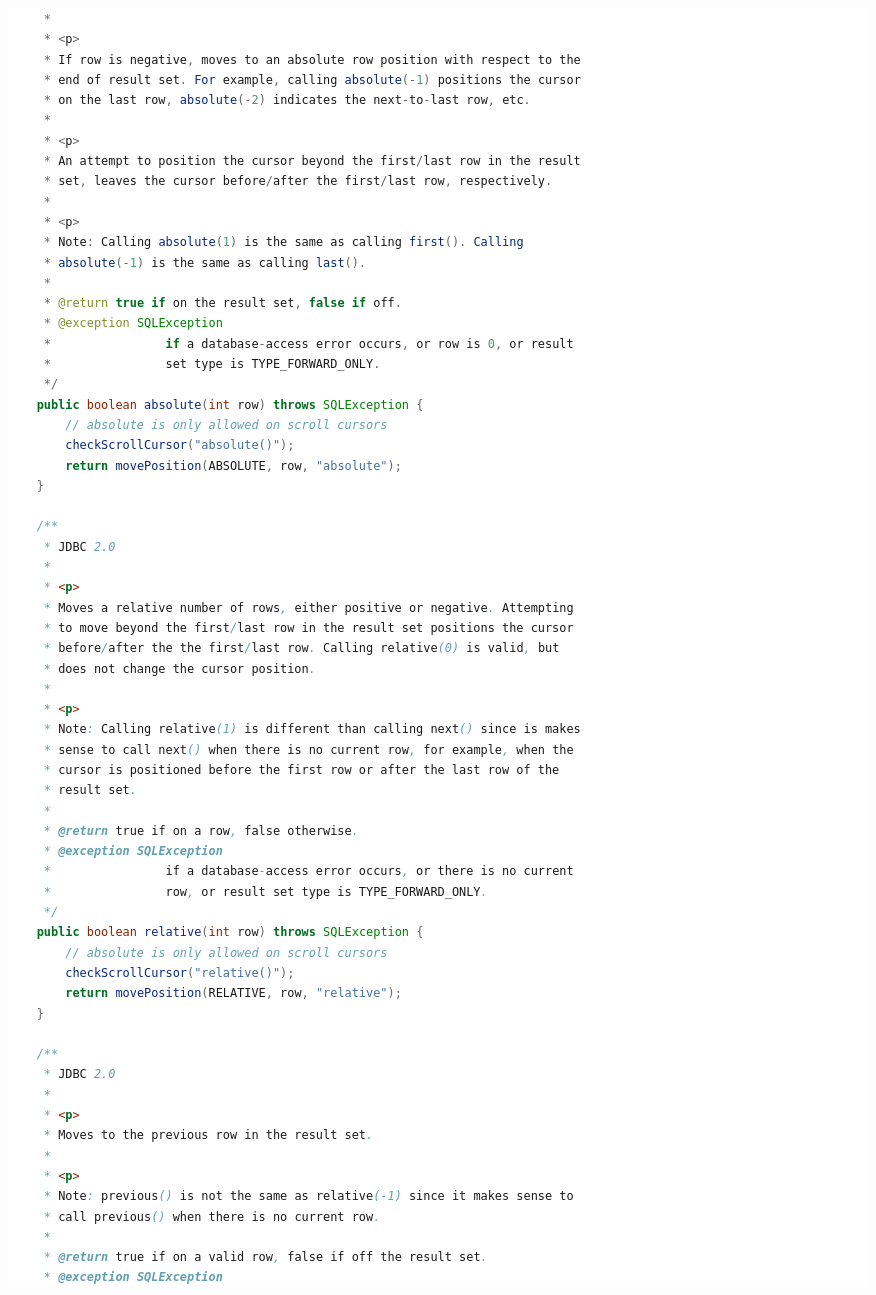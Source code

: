 ```java
	 * 
	 * <p>
	 * If row is negative, moves to an absolute row position with respect to the
	 * end of result set. For example, calling absolute(-1) positions the cursor
	 * on the last row, absolute(-2) indicates the next-to-last row, etc.
	 * 
	 * <p>
	 * An attempt to position the cursor beyond the first/last row in the result
	 * set, leaves the cursor before/after the first/last row, respectively.
	 * 
	 * <p>
	 * Note: Calling absolute(1) is the same as calling first(). Calling
	 * absolute(-1) is the same as calling last().
	 * 
	 * @return true if on the result set, false if off.
	 * @exception SQLException
	 *                if a database-access error occurs, or row is 0, or result
	 *                set type is TYPE_FORWARD_ONLY.
	 */
	public boolean absolute(int row) throws SQLException {
		// absolute is only allowed on scroll cursors
		checkScrollCursor("absolute()");
		return movePosition(ABSOLUTE, row, "absolute");
	}

	/**
	 * JDBC 2.0
	 * 
	 * <p>
	 * Moves a relative number of rows, either positive or negative. Attempting
	 * to move beyond the first/last row in the result set positions the cursor
	 * before/after the the first/last row. Calling relative(0) is valid, but
	 * does not change the cursor position.
	 * 
	 * <p>
	 * Note: Calling relative(1) is different than calling next() since is makes
	 * sense to call next() when there is no current row, for example, when the
	 * cursor is positioned before the first row or after the last row of the
	 * result set.
	 * 
	 * @return true if on a row, false otherwise.
	 * @exception SQLException
	 *                if a database-access error occurs, or there is no current
	 *                row, or result set type is TYPE_FORWARD_ONLY.
	 */
	public boolean relative(int row) throws SQLException {
		// absolute is only allowed on scroll cursors
		checkScrollCursor("relative()");
		return movePosition(RELATIVE, row, "relative");
	}

	/**
	 * JDBC 2.0
	 * 
	 * <p>
	 * Moves to the previous row in the result set.
	 * 
	 * <p>
	 * Note: previous() is not the same as relative(-1) since it makes sense to
	 * call previous() when there is no current row.
	 * 
	 * @return true if on a valid row, false if off the result set.
	 * @exception SQLException
```